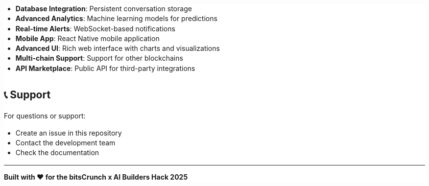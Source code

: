 - **Database Integration**: Persistent conversation storage
- **Advanced Analytics**: Machine learning models for predictions
- **Real-time Alerts**: WebSocket-based notifications
- **Mobile App**: React Native mobile application
- **Advanced UI**: Rich web interface with charts and visualizations
- **Multi-chain Support**: Support for other blockchains
- **API Marketplace**: Public API for third-party integrations

## 📞 Support

For questions or support:
- Create an issue in this repository
- Contact the development team
- Check the documentation

---

**Built with ❤️ for the bitsCrunch x AI Builders Hack 2025** 